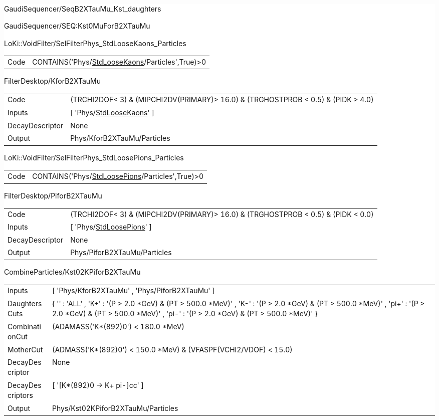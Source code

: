 GaudiSequencer/SeqB2XTauMu_Kst_daughters

GaudiSequencer/SEQ:Kst0MuForB2XTauMu

LoKi::VoidFilter/SelFilterPhys_StdLooseKaons_Particles

|      |                                                                                                     |
|------|-----------------------------------------------------------------------------------------------------|
| Code | CONTAINS('Phys/[StdLooseKaons](./stripping21r0p1-commonparticles-stdloosekaons)/Particles',True)\>0 |

FilterDesktop/KforB2XTauMu

|                 |                                                                                      |
|-----------------|--------------------------------------------------------------------------------------|
| Code            | (TRCHI2DOF\< 3) & (MIPCHI2DV(PRIMARY)\> 16.0) & (TRGHOSTPROB \< 0.5) & (PIDK \> 4.0) |
| Inputs          | [ 'Phys/[StdLooseKaons](./stripping21r0p1-commonparticles-stdloosekaons)' ]        |
| DecayDescriptor | None                                                                                 |
| Output          | Phys/KforB2XTauMu/Particles                                                          |

LoKi::VoidFilter/SelFilterPhys_StdLoosePions_Particles

|      |                                                                                                     |
|------|-----------------------------------------------------------------------------------------------------|
| Code | CONTAINS('Phys/[StdLoosePions](./stripping21r0p1-commonparticles-stdloosepions)/Particles',True)\>0 |

FilterDesktop/PiforB2XTauMu

|                 |                                                                                      |
|-----------------|--------------------------------------------------------------------------------------|
| Code            | (TRCHI2DOF\< 3) & (MIPCHI2DV(PRIMARY)\> 16.0) & (TRGHOSTPROB \< 0.5) & (PIDK \< 0.0) |
| Inputs          | [ 'Phys/[StdLoosePions](./stripping21r0p1-commonparticles-stdloosepions)' ]        |
| DecayDescriptor | None                                                                                 |
| Output          | Phys/PiforB2XTauMu/Particles                                                         |

CombineParticles/Kst02KPiforB2XTauMu

|                  |                                                                                                                                                                                                                          |
|------------------|--------------------------------------------------------------------------------------------------------------------------------------------------------------------------------------------------------------------------|
| Inputs           | [ 'Phys/KforB2XTauMu' , 'Phys/PiforB2XTauMu' ]                                                                                                                                                                         |
| DaughtersCuts    | { '' : 'ALL' , 'K+' : '(P \> 2.0 \*GeV) & (PT \> 500.0 \*MeV)' , 'K-' : '(P \> 2.0 \*GeV) & (PT \> 500.0 \*MeV)' , 'pi+' : '(P \> 2.0 \*GeV) & (PT \> 500.0 \*MeV)' , 'pi-' : '(P \> 2.0 \*GeV) & (PT \> 500.0 \*MeV)' } |
| CombinationCut   | (ADAMASS('K\*(892)0') \< 180.0 \*MeV)                                                                                                                                                                                    |
| MotherCut        | (ADMASS('K\*(892)0') \< 150.0 \*MeV) & (VFASPF(VCHI2/VDOF) \< 15.0)                                                                                                                                                      |
| DecayDescriptor  | None                                                                                                                                                                                                                     |
| DecayDescriptors | [ '[K\*(892)0 -\> K+ pi-]cc' ]                                                                                                                                                                                       |
| Output           | Phys/Kst02KPiforB2XTauMu/Particles                                                                                                                                                                                       |
